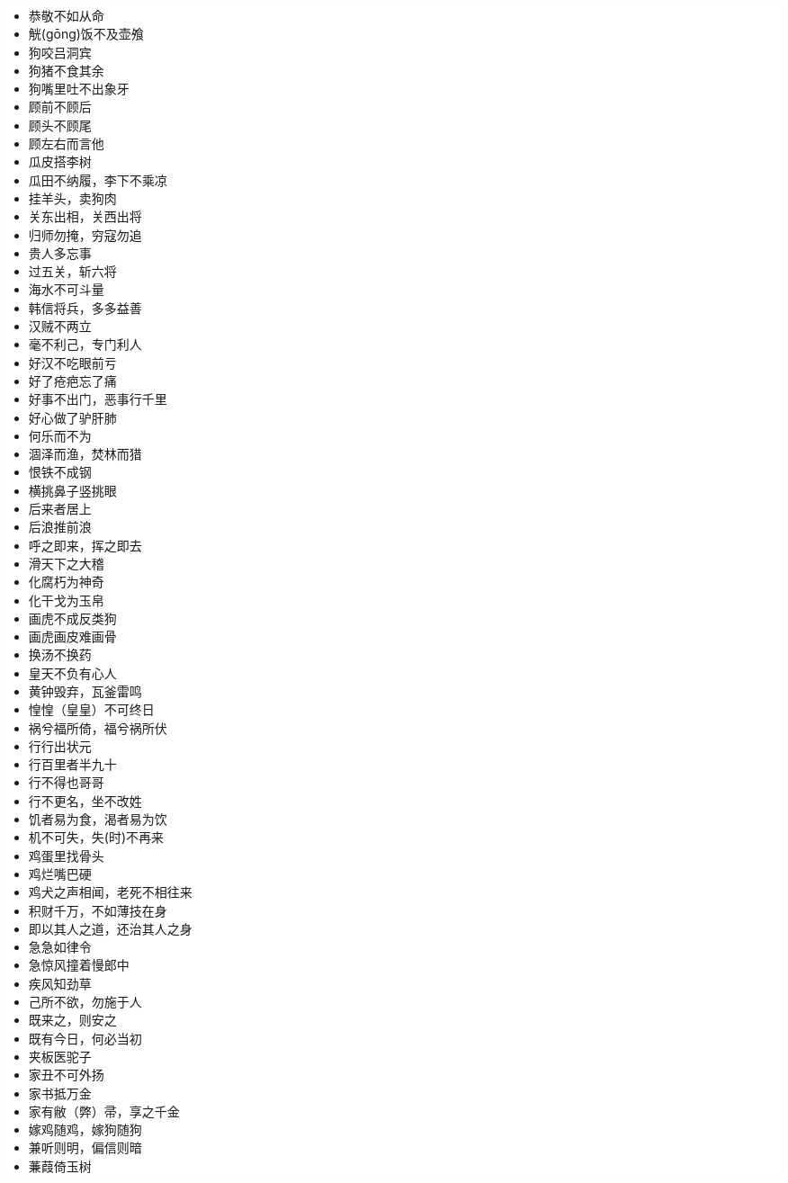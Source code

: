 - 恭敬不如从命
- 觥(gōng)饭不及壶飧
- 狗咬吕洞宾
- 狗猪不食其余
- 狗嘴里吐不出象牙
- 顾前不顾后
- 顾头不顾尾
- 顾左右而言他
- 瓜皮搭李树
- 瓜田不纳履，李下不乘凉
- 挂羊头，卖狗肉
- 关东出相，关西出将
- 归师勿掩，穷寇勿追
- 贵人多忘事
- 过五关，斩六将
- 海水不可斗量
- 韩信将兵，多多益善
- 汉贼不两立
- 毫不利己，专门利人
- 好汉不吃眼前亏
- 好了疮疤忘了痛
- 好事不出门，恶事行千里
- 好心做了驴肝肺
- 何乐而不为
- 涸泽而渔，焚林而猎
- 恨铁不成钢
- 横挑鼻子竖挑眼
- 后来者居上
- 后浪推前浪
- 呼之即来，挥之即去
- 滑天下之大稽
- 化腐朽为神奇
- 化干戈为玉帛
- 画虎不成反类狗
- 画虎画皮难画骨
- 换汤不换药
- 皇天不负有心人
- 黄钟毁弃，瓦釜雷鸣
- 惶惶（皇皇）不可终日
- 祸兮福所倚，福兮祸所伏
- 行行出状元
- 行百里者半九十
- 行不得也哥哥
- 行不更名，坐不改姓
- 饥者易为食，渴者易为饮
- 机不可失，失(时)不再来
- 鸡蛋里找骨头
- 鸡烂嘴巴硬
- 鸡犬之声相闻，老死不相往来
- 积财千万，不如薄技在身
- 即以其人之道，还治其人之身
- 急急如律令
- 急惊风撞着慢郎中
- 疾风知劲草
- 己所不欲，勿施于人
- 既来之，则安之
- 既有今日，何必当初
- 夹板医驼子
- 家丑不可外扬
- 家书抵万金
- 家有敝（弊）帚，享之千金
- 嫁鸡随鸡，嫁狗随狗
- 兼听则明，偏信则暗
- 蒹葭倚玉树